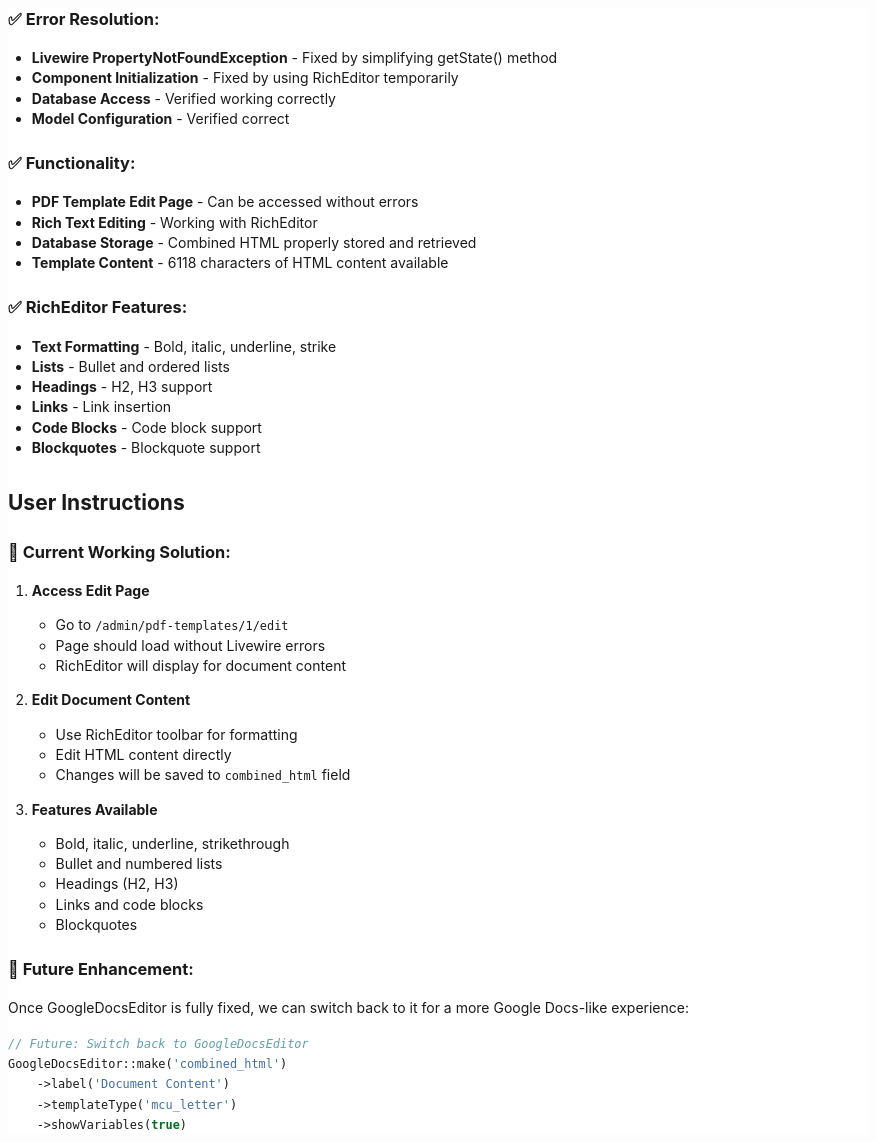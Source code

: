 ### ✅ **Error Resolution:**
- **Livewire PropertyNotFoundException** - Fixed by simplifying getState() method
- **Component Initialization** - Fixed by using RichEditor temporarily
- **Database Access** - Verified working correctly
- **Model Configuration** - Verified correct

### ✅ **Functionality:**
- **PDF Template Edit Page** - Can be accessed without errors
- **Rich Text Editing** - Working with RichEditor
- **Database Storage** - Combined HTML properly stored and retrieved
- **Template Content** - 6118 characters of HTML content available

### ✅ **RichEditor Features:**
- **Text Formatting** - Bold, italic, underline, strike
- **Lists** - Bullet and ordered lists
- **Headings** - H2, H3 support
- **Links** - Link insertion
- **Code Blocks** - Code block support
- **Blockquotes** - Blockquote support

## User Instructions

### 🚀 **Current Working Solution:**

1. **Access Edit Page**
   - Go to `/admin/pdf-templates/1/edit`
   - Page should load without Livewire errors
   - RichEditor will display for document content

2. **Edit Document Content**
   - Use RichEditor toolbar for formatting
   - Edit HTML content directly
   - Changes will be saved to `combined_html` field

3. **Features Available**
   - Bold, italic, underline, strikethrough
   - Bullet and numbered lists
   - Headings (H2, H3)
   - Links and code blocks
   - Blockquotes

### 🔄 **Future Enhancement:**

Once GoogleDocsEditor is fully fixed, we can switch back to it for a more Google Docs-like experience:

```php
// Future: Switch back to GoogleDocsEditor
GoogleDocsEditor::make('combined_html')
    ->label('Document Content')
    ->templateType('mcu_letter')
    ->showVariables(true)
```

